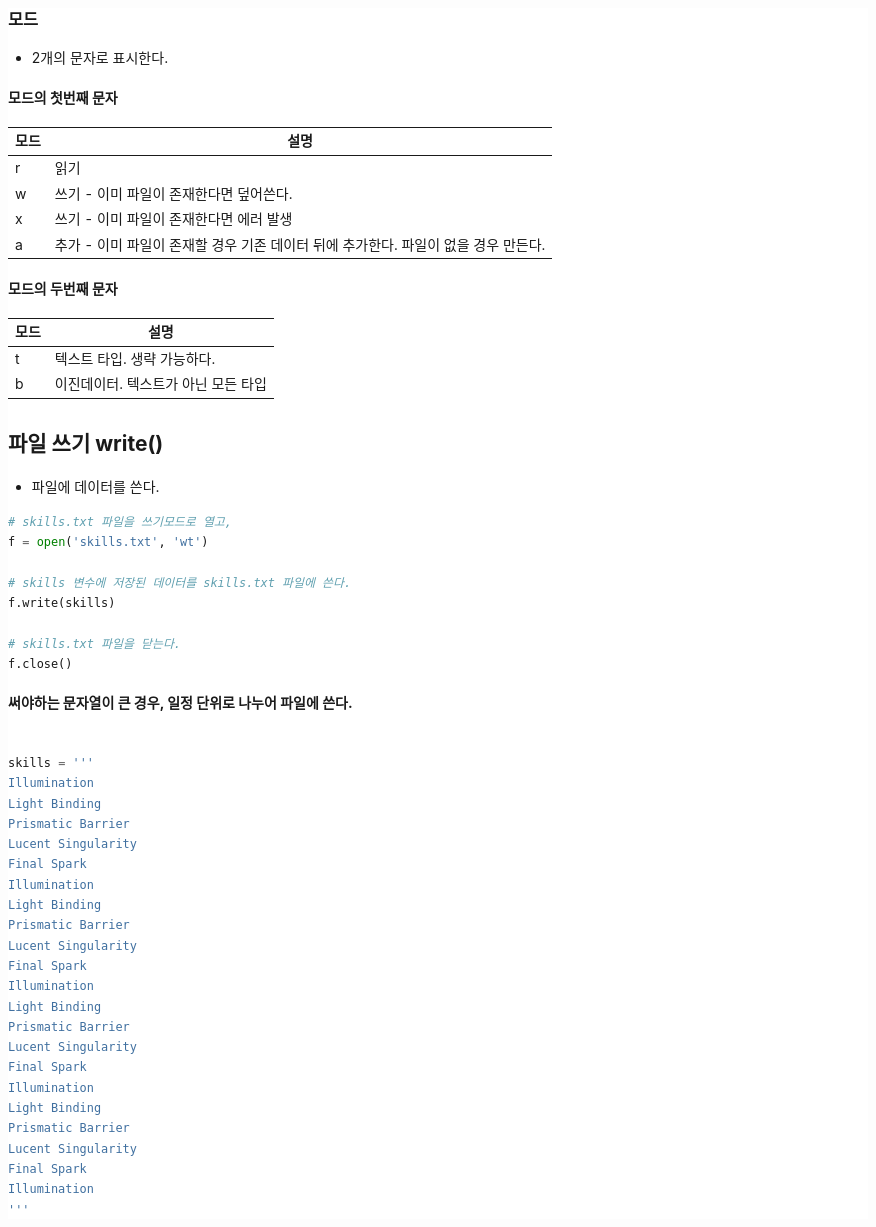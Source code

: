 ### 모드

- 2개의 문자로 표시한다.

#### 모드의 첫번째 문자

|모드|설명|
|---|---|
|r|읽기|
|w|쓰기 - 이미 파일이 존재한다면 덮어쓴다.|
|x|쓰기 - 이미 파일이 존재한다면 에러 발생|
|a|추가 - 이미 파일이 존재할 경우 기존 데이터 뒤에 추가한다. 파일이 없을 경우 만든다.|

#### 모드의 두번째 문자

|모드|설명|
|---|---|
|t|텍스트 타입. 생략 가능하다.|
|b|이진데이터. 텍스트가 아닌 모든 타입|

## 파일 쓰기 write()

 - 파일에 데이터를 쓴다.

```python
# skills.txt 파일을 쓰기모드로 열고,
f = open('skills.txt', 'wt')

# skills 변수에 저장된 데이터를 skills.txt 파일에 쓴다.
f.write(skills)

# skills.txt 파일을 닫는다.
f.close()
```

#### 써야하는 문자열이 큰 경우, 일정 단위로 나누어 파일에 쓴다.

```python

skills = '''
Illumination
Light Binding
Prismatic Barrier
Lucent Singularity
Final Spark
Illumination
Light Binding
Prismatic Barrier
Lucent Singularity
Final Spark
Illumination
Light Binding
Prismatic Barrier
Lucent Singularity
Final Spark
Illumination
Light Binding
Prismatic Barrier
Lucent Singularity
Final Spark
Illumination
'''
```